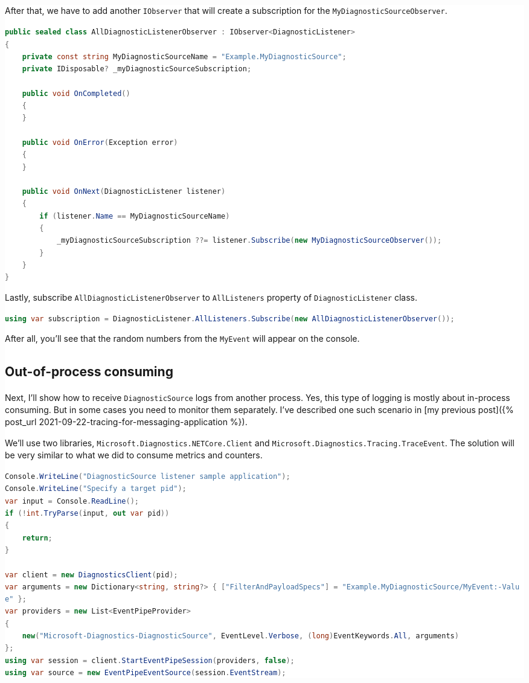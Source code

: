 After that, we have to add another `IObserver` that will create a subscription for the `MyDiagnosticSourceObserver`.

```csharp
public sealed class AllDiagnosticListenerObserver : IObserver<DiagnosticListener>
{
    private const string MyDiagnosticSourceName = "Example.MyDiagnosticSource";
    private IDisposable? _myDiagnosticSourceSubscription;

    public void OnCompleted()
    {
    }

    public void OnError(Exception error)
    {
    }

    public void OnNext(DiagnosticListener listener)
    {
        if (listener.Name == MyDiagnosticSourceName)
        {
            _myDiagnosticSourceSubscription ??= listener.Subscribe(new MyDiagnosticSourceObserver());
        }
    }
}
```

Lastly, subscribe `AllDiagnosticListenerObserver` to `AllListeners` property of `DiagnosticListener` class.

```csharp
using var subscription = DiagnosticListener.AllListeners.Subscribe(new AllDiagnosticListenerObserver());
```

After all, you’ll see that the random numbers from the `MyEvent` will appear on the console.

## Out-of-process consuming

Next, I’ll show how to receive `DiagnosticSource` logs from another process. Yes, this type of logging is mostly about in-process consuming. But in some cases you need to monitor them separately. I’ve described one such scenario in [my previous post]({% post_url 2021-09-22-tracing-for-messaging-application %}).

We’ll use two libraries, `Microsoft.Diagnostics.NETCore.Client` and `Microsoft.Diagnostics.Tracing.TraceEvent`. The solution will be very similar to what we did to consume metrics and counters.

```csharp
Console.WriteLine("DiagnosticSource listener sample application");
Console.WriteLine("Specify a target pid");
var input = Console.ReadLine();
if (!int.TryParse(input, out var pid))
{
    return;
}

var client = new DiagnosticsClient(pid);
var arguments = new Dictionary<string, string?> { ["FilterAndPayloadSpecs"] = "Example.MyDiagnosticSource/MyEvent:-Value" };
var providers = new List<EventPipeProvider>
{
    new("Microsoft-Diagnostics-DiagnosticSource", EventLevel.Verbose, (long)EventKeywords.All, arguments)
};
using var session = client.StartEventPipeSession(providers, false);
using var source = new EventPipeEventSource(session.EventStream);
```